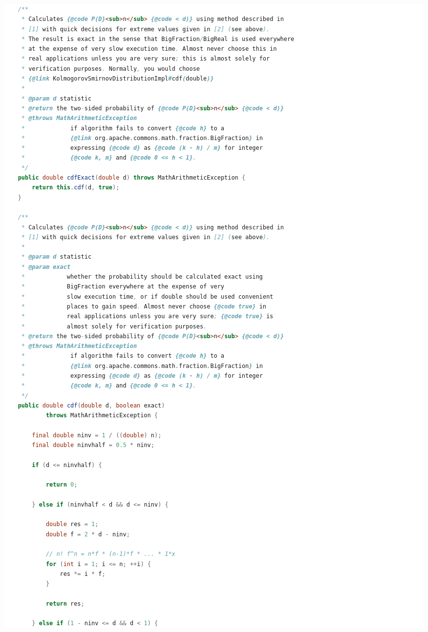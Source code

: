 ```java
    /**
     * Calculates {@code P(D}<sub>n</sub> {@code < d)} using method described in
     * [1] with quick decisions for extreme values given in [2] (see above).
     * The result is exact in the sense that BigFraction/BigReal is used everywhere
     * at the expense of very slow execution time. Almost never choose this in
     * real applications unless you are very sure; this is almost solely for
     * verification purposes. Normally, you would choose
     * {@link KolmogorovSmirnovDistributionImpl#cdf(double)}
     *
     * @param d statistic
     * @return the two-sided probability of {@code P(D}<sub>n</sub> {@code < d)}
     * @throws MathArithmeticException
     *             if algorithm fails to convert {@code h} to a
     *             {@link org.apache.commons.math.fraction.BigFraction} in
     *             expressing {@code d} as {@code (k - h) / m} for integer
     *             {@code k, m} and {@code 0 <= h < 1}.
     */
    public double cdfExact(double d) throws MathArithmeticException {
        return this.cdf(d, true);
    }

    /**
     * Calculates {@code P(D}<sub>n</sub> {@code < d)} using method described in
     * [1] with quick decisions for extreme values given in [2] (see above).
     *
     * @param d statistic
     * @param exact
     *            whether the probability should be calculated exact using
     *            BigFraction everywhere at the expense of very
     *            slow execution time, or if double should be used convenient
     *            places to gain speed. Almost never choose {@code true} in
     *            real applications unless you are very sure; {@code true} is
     *            almost solely for verification purposes.
     * @return the two-sided probability of {@code P(D}<sub>n</sub> {@code < d)}
     * @throws MathArithmeticException
     *             if algorithm fails to convert {@code h} to a
     *             {@link org.apache.commons.math.fraction.BigFraction} in
     *             expressing {@code d} as {@code (k - h) / m} for integer
     *             {@code k, m} and {@code 0 <= h < 1}.
     */
    public double cdf(double d, boolean exact)
            throws MathArithmeticException {

        final double ninv = 1 / ((double) n);
        final double ninvhalf = 0.5 * ninv;

        if (d <= ninvhalf) {

            return 0;

        } else if (ninvhalf < d && d <= ninv) {

            double res = 1;
            double f = 2 * d - ninv;

            // n! f^n = n*f * (n-1)*f * ... * 1*x
            for (int i = 1; i <= n; ++i) {
                res *= i * f;
            }

            return res;

        } else if (1 - ninv <= d && d < 1) {
```